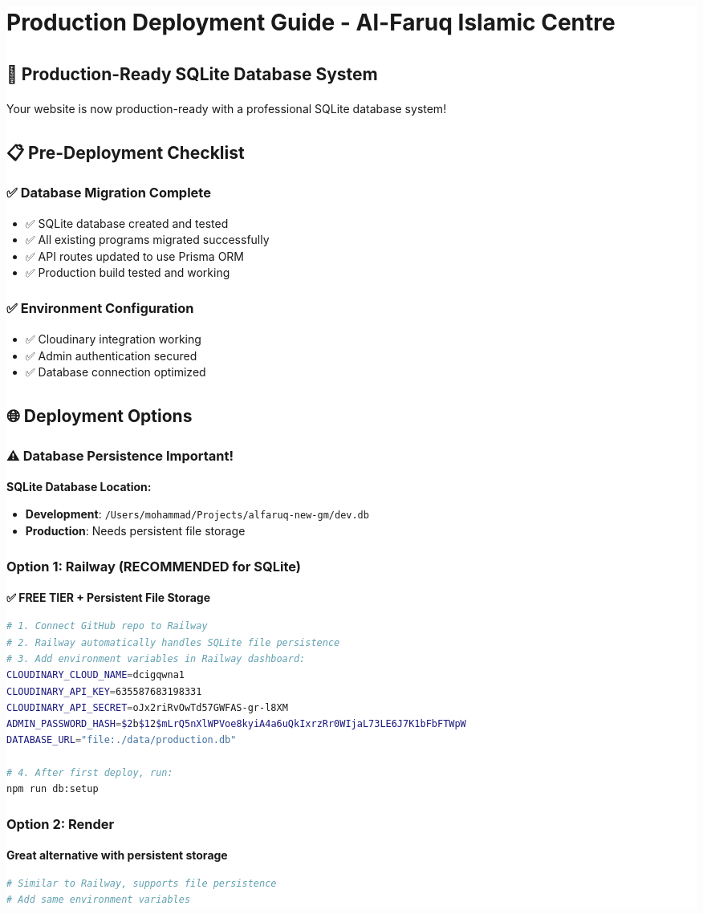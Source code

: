 # Production Deployment Guide - Al-Faruq Islamic Centre

## 🚀 Production-Ready SQLite Database System

Your website is now production-ready with a professional SQLite database system!

## 📋 Pre-Deployment Checklist

### ✅ Database Migration Complete
- ✅ SQLite database created and tested
- ✅ All existing programs migrated successfully
- ✅ API routes updated to use Prisma ORM
- ✅ Production build tested and working

### ✅ Environment Configuration
- ✅ Cloudinary integration working
- ✅ Admin authentication secured
- ✅ Database connection optimized

## 🌐 Deployment Options

### ⚠️ Database Persistence Important!

**SQLite Database Location:**
- **Development**: `/Users/mohammad/Projects/alfaruq-new-gm/dev.db`
- **Production**: Needs persistent file storage

### Option 1: Railway (RECOMMENDED for SQLite)
**✅ FREE TIER + Persistent File Storage**

```bash
# 1. Connect GitHub repo to Railway
# 2. Railway automatically handles SQLite file persistence
# 3. Add environment variables in Railway dashboard:
CLOUDINARY_CLOUD_NAME=dcigqwna1
CLOUDINARY_API_KEY=635587683198331
CLOUDINARY_API_SECRET=oJx2riRvOwTd57GWFAS-gr-l8XM
ADMIN_PASSWORD_HASH=$2b$12$mLrQ5nXlWPVoe8kyiA4a6uQkIxrzRr0WIjaL73LE6J7K1bFbFTWpW
DATABASE_URL="file:./data/production.db"

# 4. After first deploy, run:
npm run db:setup
```

### Option 2: Render
**Great alternative with persistent storage**

```bash
# Similar to Railway, supports file persistence
# Add same environment variables
```
